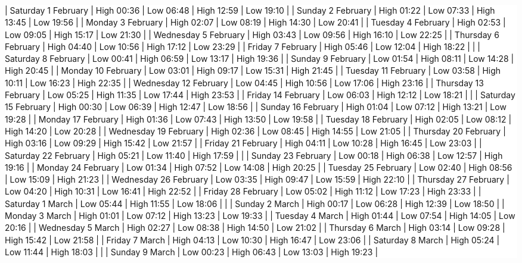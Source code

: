 | Saturday 1 February | High 00:36 | Low 06:48 | High 12:59 | Low 19:10 | 
| Sunday 2 February | High 01:22 | Low 07:33 | High 13:45 | Low 19:56 | 
| Monday 3 February | High 02:07 | Low 08:19 | High 14:30 | Low 20:41 | 
| Tuesday 4 February | High 02:53 | Low 09:05 | High 15:17 | Low 21:30 | 
| Wednesday 5 February | High 03:43 | Low 09:56 | High 16:10 | Low 22:25 | 
| Thursday 6 February | High 04:40 | Low 10:56 | High 17:12 | Low 23:29 | 
| Friday 7 February | High 05:46 | Low 12:04 | High 18:22 |  | 
| Saturday 8 February | Low 00:41 | High 06:59 | Low 13:17 | High 19:36 | 
| Sunday 9 February | Low 01:54 | High 08:11 | Low 14:28 | High 20:45 | 
| Monday 10 February | Low 03:01 | High 09:17 | Low 15:31 | High 21:45 | 
| Tuesday 11 February | Low 03:58 | High 10:11 | Low 16:23 | High 22:35 | 
| Wednesday 12 February | Low 04:45 | High 10:56 | Low 17:06 | High 23:16 | 
| Thursday 13 February | Low 05:25 | High 11:35 | Low 17:44 | High 23:53 | 
| Friday 14 February | Low 06:03 | High 12:12 | Low 18:21 |  | 
| Saturday 15 February | High 00:30 | Low 06:39 | High 12:47 | Low 18:56 | 
| Sunday 16 February | High 01:04 | Low 07:12 | High 13:21 | Low 19:28 | 
| Monday 17 February | High 01:36 | Low 07:43 | High 13:50 | Low 19:58 | 
| Tuesday 18 February | High 02:05 | Low 08:12 | High 14:20 | Low 20:28 | 
| Wednesday 19 February | High 02:36 | Low 08:45 | High 14:55 | Low 21:05 | 
| Thursday 20 February | High 03:16 | Low 09:29 | High 15:42 | Low 21:57 | 
| Friday 21 February | High 04:11 | Low 10:28 | High 16:45 | Low 23:03 | 
| Saturday 22 February | High 05:21 | Low 11:40 | High 17:59 |  | 
| Sunday 23 February | Low 00:18 | High 06:38 | Low 12:57 | High 19:16 | 
| Monday 24 February | Low 01:34 | High 07:52 | Low 14:08 | High 20:25 | 
| Tuesday 25 February | Low 02:40 | High 08:56 | Low 15:09 | High 21:23 | 
| Wednesday 26 February | Low 03:35 | High 09:47 | Low 15:59 | High 22:10 | 
| Thursday 27 February | Low 04:20 | High 10:31 | Low 16:41 | High 22:52 | 
| Friday 28 February | Low 05:02 | High 11:12 | Low 17:23 | High 23:33 | 
| Saturday 1 March | Low 05:44 | High 11:55 | Low 18:06 |  | 
| Sunday 2 March | High 00:17 | Low 06:28 | High 12:39 | Low 18:50 | 
| Monday 3 March | High 01:01 | Low 07:12 | High 13:23 | Low 19:33 | 
| Tuesday 4 March | High 01:44 | Low 07:54 | High 14:05 | Low 20:16 | 
| Wednesday 5 March | High 02:27 | Low 08:38 | High 14:50 | Low 21:02 | 
| Thursday 6 March | High 03:14 | Low 09:28 | High 15:42 | Low 21:58 | 
| Friday 7 March | High 04:13 | Low 10:30 | High 16:47 | Low 23:06 | 
| Saturday 8 March | High 05:24 | Low 11:44 | High 18:03 |  | 
| Sunday 9 March | Low 00:23 | High 06:43 | Low 13:03 | High 19:23 | 